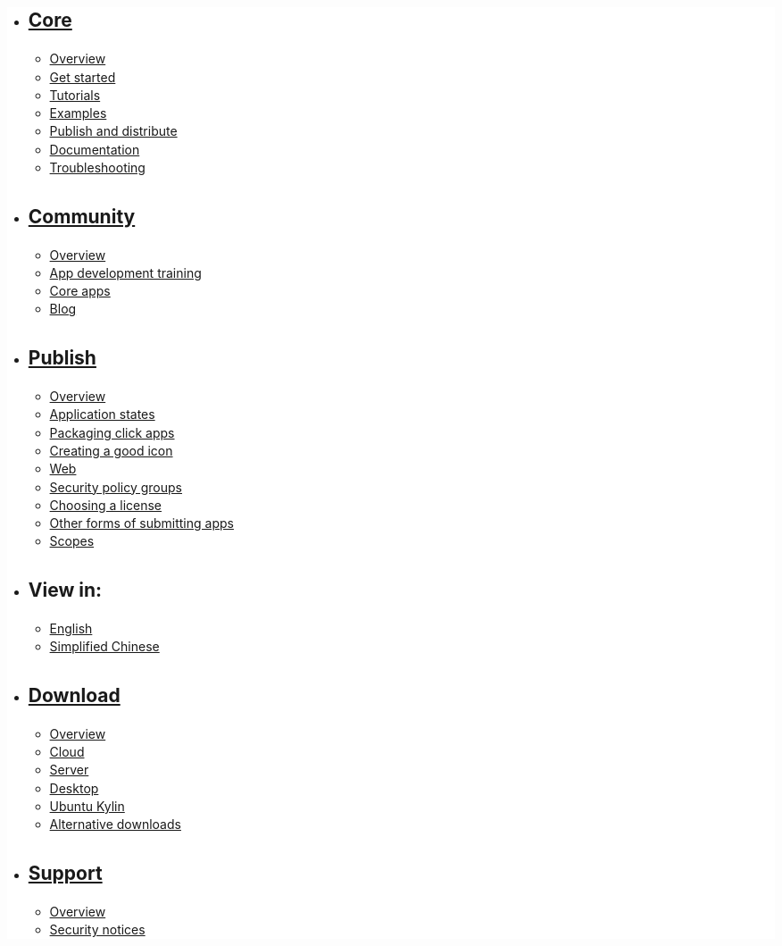 -   [Core](https://developer.ubuntu.com/core)
    -----------------------------------------

    -   [Overview](https://developer.ubuntu.com/core)
    -   [Get started](https://developer.ubuntu.com/core/get-started)
    -   [Tutorials](https://developer.ubuntu.com/core/tutorials)
    -   [Examples](https://developer.ubuntu.com/core/examples)
    -   [Publish and distribute](https://developer.ubuntu.com/core/publish-and-distribute)
    -   [Documentation](https://developer.ubuntu.com/core/documentation)
    -   [Troubleshooting](https://developer.ubuntu.com/core/troubleshooting)

-   [Community](https://developer.ubuntu.com/en/community/)
    -------------------------------------------------------

    -   [Overview](https://developer.ubuntu.com/en/community/)
    -   [App development training](https://developer.ubuntu.com/en/community/training/)
    -   [Core apps](https://developer.ubuntu.com/en/community/core-apps/)
    -   [Blog](https://developer.ubuntu.com/en/community/blog/)

-   [Publish](https://developer.ubuntu.com/en/publish/)
    ---------------------------------------------------

    -   [Overview](https://developer.ubuntu.com/en/publish/)
    -   [Application states](https://developer.ubuntu.com/en/publish/application-states/)
    -   [Packaging click apps](https://developer.ubuntu.com/en/publish/packaging-click-apps/)
    -   [Creating a good icon](https://developer.ubuntu.com/en/publish/creating-a-good-icon/)
    -   [Web](https://developer.ubuntu.com/en/publish/web/)
    -   [Security policy groups](https://developer.ubuntu.com/en/publish/security-policy-groups/)
    -   [Choosing a license](https://developer.ubuntu.com/en/publish/choosing-a-license/)
    -   [Other forms of submitting apps](https://developer.ubuntu.com/en/publish/other-forms-of-submitting-apps/)
    -   [Scopes](https://developer.ubuntu.com/en/publish/scopes/)

-   View in:
    --------

    -   [English](index.html "Change to language: English")
    -   [Simplified Chinese](index.html "Change to language: Simplified Chinese")

-   [Download](http://ubuntu.com/download/)
    ---------------------------------------

    -   [Overview](http://ubuntu.com/download)
    -   [Cloud](http://ubuntu.com/download/cloud)
    -   [Server](http://ubuntu.com/download/server)
    -   [Desktop](http://ubuntu.com/download/desktop)
    -   [Ubuntu Kylin](http://ubuntu.com/download/ubuntu-kylin)
    -   [Alternative downloads](http://ubuntu.com/download/alternative-downloads)

-   [Support](http://ubuntu.com/support/)
    -------------------------------------

    -   [Overview](http://ubuntu.com/support)
    -   [Security notices](http://www.ubuntu.com/usn/)
